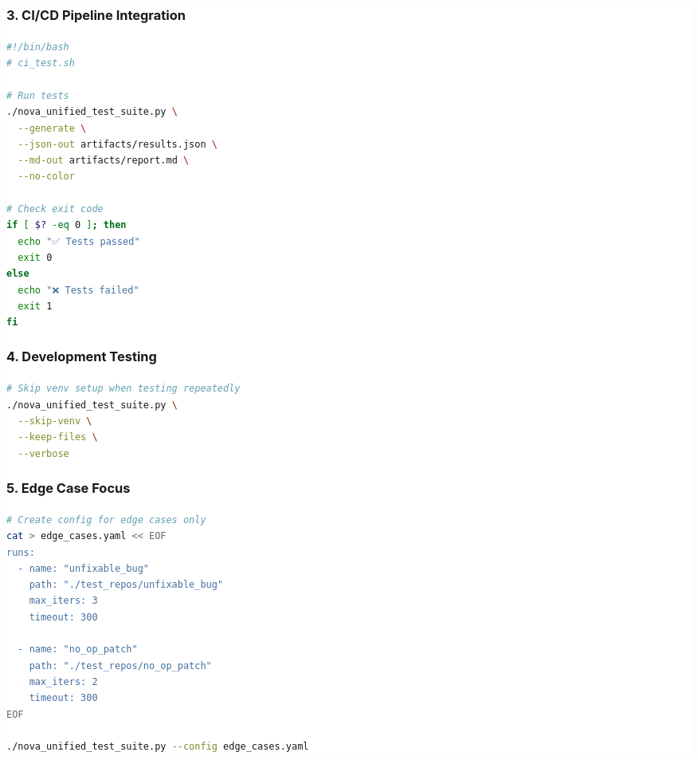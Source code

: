 ### 3. CI/CD Pipeline Integration

```bash
#!/bin/bash
# ci_test.sh

# Run tests
./nova_unified_test_suite.py \
  --generate \
  --json-out artifacts/results.json \
  --md-out artifacts/report.md \
  --no-color

# Check exit code
if [ $? -eq 0 ]; then
  echo "✅ Tests passed"
  exit 0
else
  echo "❌ Tests failed"
  exit 1
fi
```

### 4. Development Testing

```bash
# Skip venv setup when testing repeatedly
./nova_unified_test_suite.py \
  --skip-venv \
  --keep-files \
  --verbose
```

### 5. Edge Case Focus

```bash
# Create config for edge cases only
cat > edge_cases.yaml << EOF
runs:
  - name: "unfixable_bug"
    path: "./test_repos/unfixable_bug"
    max_iters: 3
    timeout: 300
    
  - name: "no_op_patch"
    path: "./test_repos/no_op_patch"
    max_iters: 2
    timeout: 300
EOF

./nova_unified_test_suite.py --config edge_cases.yaml
```
